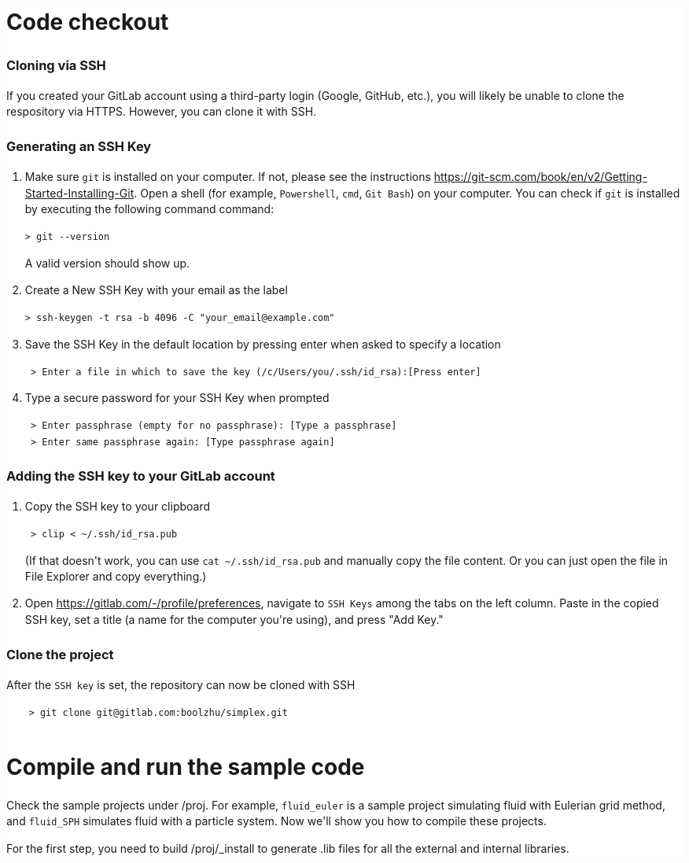   # Code checkout

### Cloning via SSH

If you created your GitLab account using a third-party login (Google, GitHub, etc.), you will likely be unable to clone the respository via HTTPS. However, you can clone it with SSH.

### Generating an SSH Key
1.  Make sure `git` is installed on your computer. If not, please see the instructions https://git-scm.com/book/en/v2/Getting-Started-Installing-Git. Open a shell (for example, `Powershell`, `cmd`, `Git Bash`) on your computer. You can check if `git` is installed by executing the following command command:

        > git --version

      A valid version should show up.
2.  Create a New SSH Key with your email as the label        

        > ssh-keygen -t rsa -b 4096 -C "your_email@example.com"
3. Save the SSH Key in the default location by pressing enter when asked to specify a location

        > Enter a file in which to save the key (/c/Users/you/.ssh/id_rsa):[Press enter]

4. Type a secure password for your SSH Key when prompted

        > Enter passphrase (empty for no passphrase): [Type a passphrase]
        > Enter same passphrase again: [Type passphrase again]

### Adding the SSH key to your GitLab account

1. Copy the SSH key to your clipboard

        > clip < ~/.ssh/id_rsa.pub

    (If that doesn't work, you can use `cat ~/.ssh/id_rsa.pub` and manually copy the file content. Or you can just open the file in File Explorer and copy everything.)

2. Open https://gitlab.com/-/profile/preferences, navigate to `SSH Keys` among the tabs on the left column. Paste in the copied SSH key, set a title (a name for the computer you're using), and press "Add Key."

### Clone the project

After the `SSH key` is set, the repository can now be cloned with SSH

        > git clone git@gitlab.com:boolzhu/simplex.git


# Compile and run the sample code
Check the sample projects under /proj. For example, `fluid_euler` is a sample project simulating fluid with Eulerian grid method, and `fluid_SPH` simulates fluid with a particle system. Now we'll show you how to compile these projects.

For the first step, you need to build /proj/_install to generate .lib files for all the external and internal libraries.
